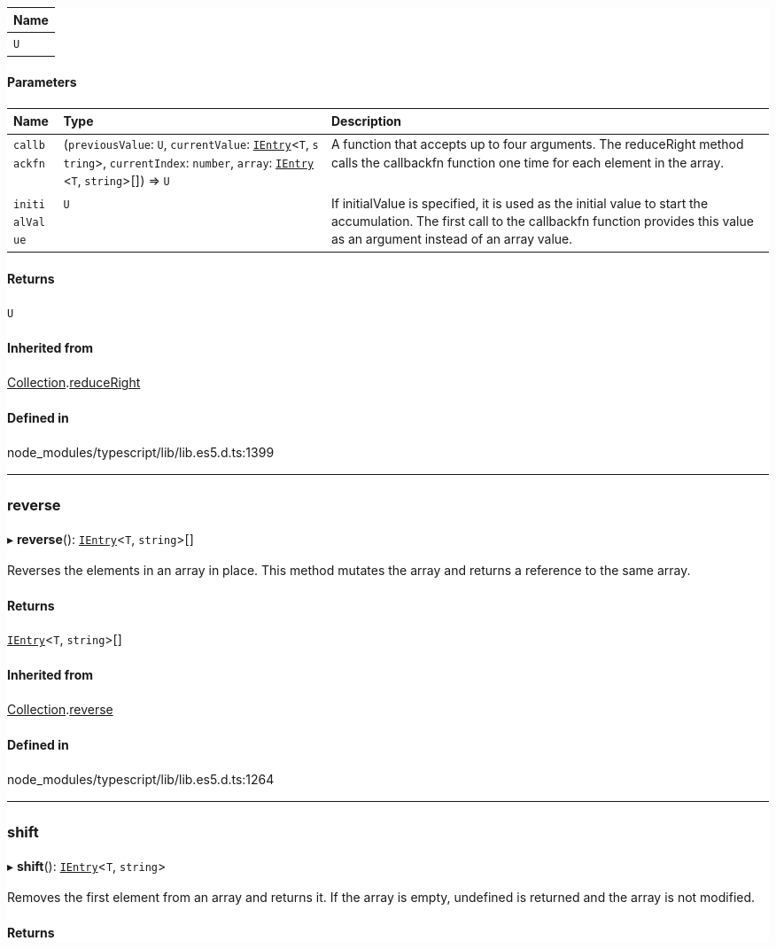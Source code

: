 | Name |
| :------ |
| `U` |

#### Parameters

| Name | Type | Description |
| :------ | :------ | :------ |
| `callbackfn` | (`previousValue`: `U`, `currentValue`: [`IEntry`](../modules.md#ientry)<`T`, `string`\>, `currentIndex`: `number`, `array`: [`IEntry`](../modules.md#ientry)<`T`, `string`\>[]) => `U` | A function that accepts up to four arguments. The reduceRight method calls the callbackfn function one time for each element in the array. |
| `initialValue` | `U` | If initialValue is specified, it is used as the initial value to start the accumulation. The first call to the callbackfn function provides this value as an argument instead of an array value. |

#### Returns

`U`

#### Inherited from

[Collection](Collection.md).[reduceRight](Collection.md#reduceright)

#### Defined in

node_modules/typescript/lib/lib.es5.d.ts:1399

___

### reverse

▸ **reverse**(): [`IEntry`](../modules.md#ientry)<`T`, `string`\>[]

Reverses the elements in an array in place.
This method mutates the array and returns a reference to the same array.

#### Returns

[`IEntry`](../modules.md#ientry)<`T`, `string`\>[]

#### Inherited from

[Collection](Collection.md).[reverse](Collection.md#reverse)

#### Defined in

node_modules/typescript/lib/lib.es5.d.ts:1264

___

### shift

▸ **shift**(): [`IEntry`](../modules.md#ientry)<`T`, `string`\>

Removes the first element from an array and returns it.
If the array is empty, undefined is returned and the array is not modified.

#### Returns
